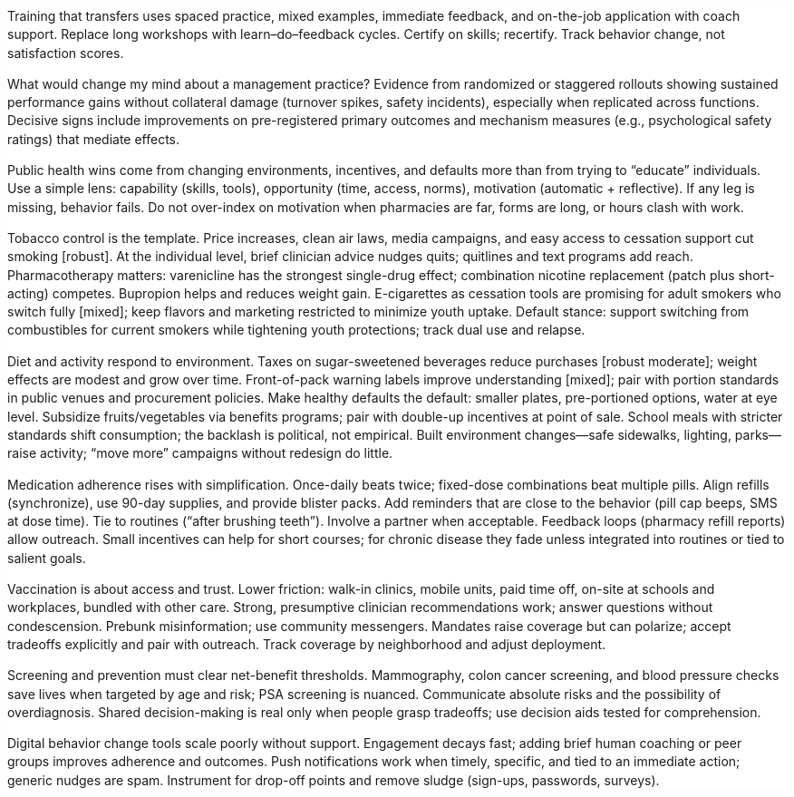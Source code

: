 Training that transfers uses spaced practice, mixed examples, immediate feedback, and on-the-job application with coach support. Replace long workshops with learn–do–feedback cycles. Certify on skills; recertify. Track behavior change, not satisfaction scores.

What would change my mind about a management practice? Evidence from randomized or staggered rollouts showing sustained performance gains without collateral damage (turnover spikes, safety incidents), especially when replicated across functions. Decisive signs include improvements on pre-registered primary outcomes and mechanism measures (e.g., psychological safety ratings) that mediate effects.

Public health wins come from changing environments, incentives, and defaults more than from trying to “educate” individuals. Use a simple lens: capability (skills, tools), opportunity (time, access, norms), motivation (automatic + reflective). If any leg is missing, behavior fails. Do not over-index on motivation when pharmacies are far, forms are long, or hours clash with work.

Tobacco control is the template. Price increases, clean air laws, media campaigns, and easy access to cessation support cut smoking [robust]. At the individual level, brief clinician advice nudges quits; quitlines and text programs add reach. Pharmacotherapy matters: varenicline has the strongest single-drug effect; combination nicotine replacement (patch plus short-acting) competes. Bupropion helps and reduces weight gain. E-cigarettes as cessation tools are promising for adult smokers who switch fully [mixed]; keep flavors and marketing restricted to minimize youth uptake. Default stance: support switching from combustibles for current smokers while tightening youth protections; track dual use and relapse.

Diet and activity respond to environment. Taxes on sugar-sweetened beverages reduce purchases [robust moderate]; weight effects are modest and grow over time. Front-of-pack warning labels improve understanding [mixed]; pair with portion standards in public venues and procurement policies. Make healthy defaults the default: smaller plates, pre-portioned options, water at eye level. Subsidize fruits/vegetables via benefits programs; pair with double-up incentives at point of sale. School meals with stricter standards shift consumption; the backlash is political, not empirical. Built environment changes—safe sidewalks, lighting, parks—raise activity; “move more” campaigns without redesign do little.

Medication adherence rises with simplification. Once-daily beats twice; fixed-dose combinations beat multiple pills. Align refills (synchronize), use 90-day supplies, and provide blister packs. Add reminders that are close to the behavior (pill cap beeps, SMS at dose time). Tie to routines (“after brushing teeth”). Involve a partner when acceptable. Feedback loops (pharmacy refill reports) allow outreach. Small incentives can help for short courses; for chronic disease they fade unless integrated into routines or tied to salient goals.

Vaccination is about access and trust. Lower friction: walk-in clinics, mobile units, paid time off, on-site at schools and workplaces, bundled with other care. Strong, presumptive clinician recommendations work; answer questions without condescension. Prebunk misinformation; use community messengers. Mandates raise coverage but can polarize; accept tradeoffs explicitly and pair with outreach. Track coverage by neighborhood and adjust deployment.

Screening and prevention must clear net-benefit thresholds. Mammography, colon cancer screening, and blood pressure checks save lives when targeted by age and risk; PSA screening is nuanced. Communicate absolute risks and the possibility of overdiagnosis. Shared decision-making is real only when people grasp tradeoffs; use decision aids tested for comprehension.

Digital behavior change tools scale poorly without support. Engagement decays fast; adding brief human coaching or peer groups improves adherence and outcomes. Push notifications work when timely, specific, and tied to an immediate action; generic nudges are spam. Instrument for drop-off points and remove sludge (sign-ups, passwords, surveys).
